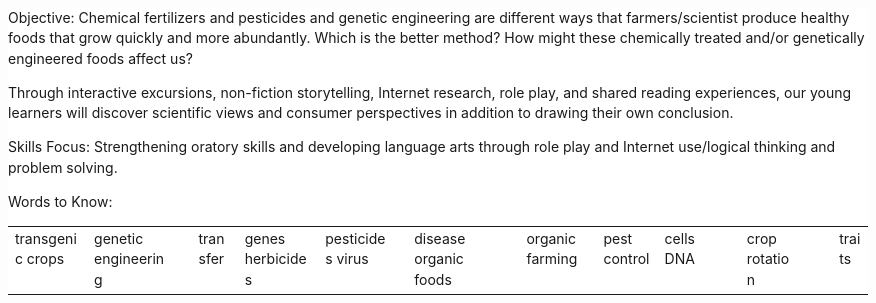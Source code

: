  </h2>
 Objective:   Chemical fertilizers and pesticides and genetic engineering are different ways that farmers/scientist produce healthy foods that grow quickly and more abundantly.  Which is the better method?  How might these chemically treated and/or genetically engineered foods affect us?
 <p>
  Through interactive excursions, non-fiction storytelling, Internet research, role play, and shared reading experiences, our young learners will discover scientific views and consumer perspectives in addition to drawing their own conclusion.
 </p>
 <p>
  Skills Focus:  Strengthening oratory skills and developing language arts through role play and Internet use/logical thinking and problem solving.
 </p>
 <p>
  Words to Know:
 </p>
<table border="0">
  <tr>
   <td>
    transgenic crops
   </td>
   <td>
    genetic engineering
   </td>
   <td>
   </td>
   <td>
    transfer
   </td>
   <td>
    genes herbicides
   </td>
   <td>
    pesticides                                       virus
   </td>
   <td>
   </td>
   <td>
    disease organic foods
   </td>
   <td>
   </td>
   <td>
    organic farming
   </td>
   <td>
    pest control
   </td>
   <td>
    cells  DNA
   </td>
   <td>
   </td>
   <td>
   </td>
   <td>
    crop rotation
   </td>
   <td>
   </td>
   <td>
   </td>
   <td>
    traits